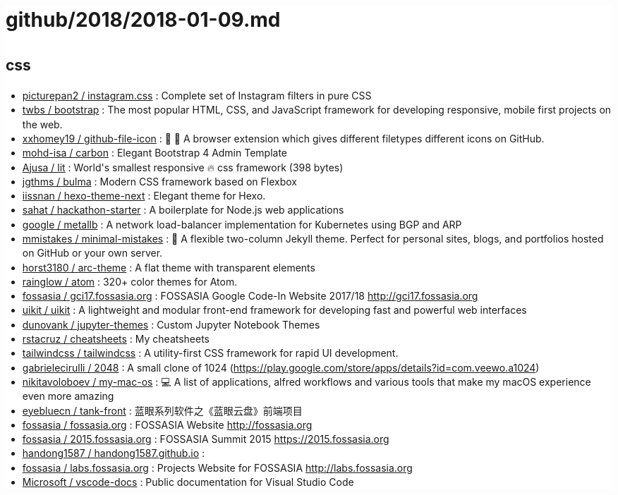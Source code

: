 # github/2018/2018-01-09.md



## css

- [picturepan2 / instagram.css](https://github.com/picturepan2/instagram.css) : Complete set of Instagram filters in pure CSS
- [twbs / bootstrap](https://github.com/twbs/bootstrap) : The most popular HTML, CSS, and JavaScript framework for developing responsive, mobile first projects on the web.
- [xxhomey19 / github-file-icon](https://github.com/xxhomey19/github-file-icon) : 🌈 📄 A browser extension which gives different filetypes different icons on GitHub.
- [mohd-isa / carbon](https://github.com/mohd-isa/carbon) : Elegant Bootstrap 4 Admin Template
- [Ajusa / lit](https://github.com/Ajusa/lit) : World's smallest responsive 🔥 css framework (398 bytes)
- [jgthms / bulma](https://github.com/jgthms/bulma) : Modern CSS framework based on Flexbox
- [iissnan / hexo-theme-next](https://github.com/iissnan/hexo-theme-next) : Elegant theme for Hexo.
- [sahat / hackathon-starter](https://github.com/sahat/hackathon-starter) : A boilerplate for Node.js web applications
- [google / metallb](https://github.com/google/metallb) : A network load-balancer implementation for Kubernetes using BGP and ARP
- [mmistakes / minimal-mistakes](https://github.com/mmistakes/minimal-mistakes) : 📐 A flexible two-column Jekyll theme. Perfect for personal sites, blogs, and portfolios hosted on GitHub or your own server.
- [horst3180 / arc-theme](https://github.com/horst3180/arc-theme) : A flat theme with transparent elements
- [rainglow / atom](https://github.com/rainglow/atom) : 320+ color themes for Atom.
- [fossasia / gci17.fossasia.org](https://github.com/fossasia/gci17.fossasia.org) : FOSSASIA Google Code-In Website 2017/18 http://gci17.fossasia.org
- [uikit / uikit](https://github.com/uikit/uikit) : A lightweight and modular front-end framework for developing fast and powerful web interfaces
- [dunovank / jupyter-themes](https://github.com/dunovank/jupyter-themes) : Custom Jupyter Notebook Themes
- [rstacruz / cheatsheets](https://github.com/rstacruz/cheatsheets) : My cheatsheets
- [tailwindcss / tailwindcss](https://github.com/tailwindcss/tailwindcss) : A utility-first CSS framework for rapid UI development.
- [gabrielecirulli / 2048](https://github.com/gabrielecirulli/2048) : A small clone of 1024 (https://play.google.com/store/apps/details?id=com.veewo.a1024)
- [nikitavoloboev / my-mac-os](https://github.com/nikitavoloboev/my-mac-os) : 💻 A list of applications, alfred workflows and various tools that make my macOS experience even more amazing
- [eyebluecn / tank-front](https://github.com/eyebluecn/tank-front) : 蓝眼系列软件之《蓝眼云盘》前端项目
- [fossasia / fossasia.org](https://github.com/fossasia/fossasia.org) : FOSSASIA Website http://fossasia.org
- [fossasia / 2015.fossasia.org](https://github.com/fossasia/2015.fossasia.org) : FOSSASIA Summit 2015 https://2015.fossasia.org
- [handong1587 / handong1587.github.io](https://github.com/handong1587/handong1587.github.io) : 
- [fossasia / labs.fossasia.org](https://github.com/fossasia/labs.fossasia.org) : Projects Website for FOSSASIA http://labs.fossasia.org
- [Microsoft / vscode-docs](https://github.com/Microsoft/vscode-docs) : Public documentation for Visual Studio Code
